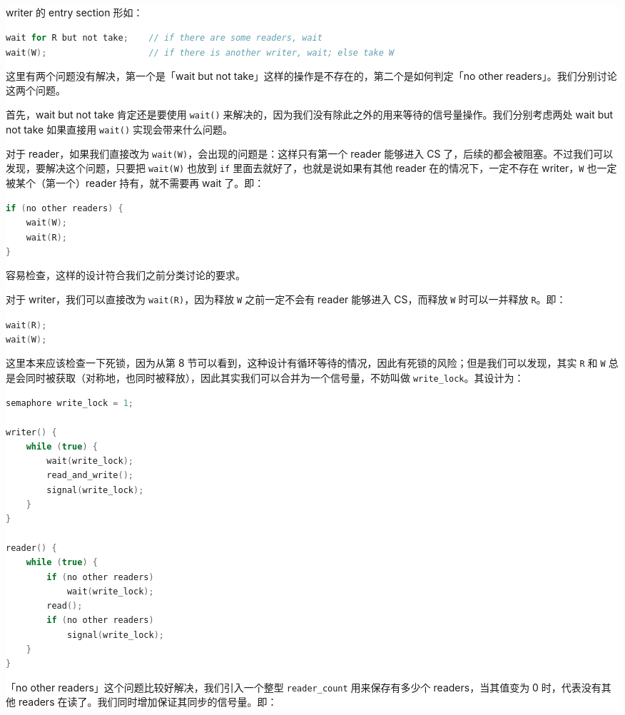 writer 的 entry section 形如：

```C linenums="1"
wait for R but not take;    // if there are some readers, wait
wait(W);                    // if there is another writer, wait; else take W
```

这里有两个问题没有解决，第一个是「wait but not take」这样的操作是不存在的，第二个是如何判定「no other readers」。我们分别讨论这两个问题。

首先，wait but not take 肯定还是要使用 `wait()` 来解决的，因为我们没有除此之外的用来等待的信号量操作。我们分别考虑两处 wait but not take 如果直接用 `wait()` 实现会带来什么问题。

对于 reader，如果我们直接改为 `wait(W)`，会出现的问题是：这样只有第一个 reader 能够进入 CS 了，后续的都会被阻塞。不过我们可以发现，要解决这个问题，只要把 `wait(W)` 也放到 `if` 里面去就好了，也就是说如果有其他 reader 在的情况下，一定不存在 writer，`W` 也一定被某个（第一个）reader 持有，就不需要再 wait 了。即：

```C linenums="1"
if (no other readers) {
    wait(W);
    wait(R);      
}         
```

容易检查，这样的设计符合我们之前分类讨论的要求。

对于 writer，我们可以直接改为 `wait(R)`，因为释放 `W` 之前一定不会有 reader 能够进入 CS，而释放 `W` 时可以一并释放 `R`。即：

```C linenums="1"
wait(R);      
wait(W);
```

这里本来应该检查一下死锁，因为从第 8 节可以看到，这种设计有循环等待的情况，因此有死锁的风险；但是我们可以发现，其实 `R` 和 `W` 总是会同时被获取（对称地，也同时被释放），因此其实我们可以合并为一个信号量，不妨叫做 `write_lock`。其设计为：

```C linenums="1"
semaphore write_lock = 1;

writer() {
    while (true) {
        wait(write_lock);
        read_and_write();
        signal(write_lock);
    }
}

reader() {
    while (true) {
        if (no other readers)
            wait(write_lock);
        read();
        if (no other readers)
            signal(write_lock);
    }
}
```

「no other readers」这个问题比较好解决，我们引入一个整型 `reader_count` 用来保存有多少个 readers，当其值变为 0 时，代表没有其他 readers 在读了。我们同时增加保证其同步的信号量。即：
